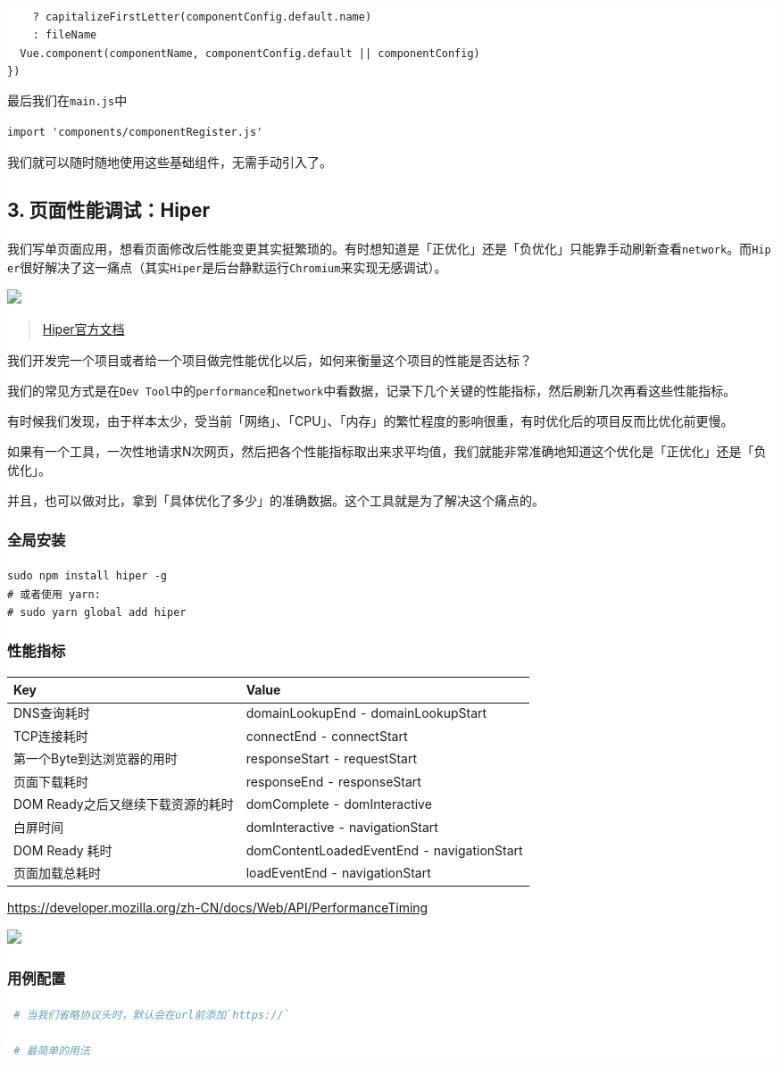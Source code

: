 ```
    ? capitalizeFirstLetter(componentConfig.default.name)
    : fileName
  Vue.component(componentName, componentConfig.default || componentConfig)
})
```

最后我们在`main.js`中

```import 'components/componentRegister.js'```

我们就可以随时随地使用这些基础组件，无需手动引入了。


## 3. 页面性能调试：Hiper

我们写单页面应用，想看页面修改后性能变更其实挺繁琐的。有时想知道是「正优化」还是「负优化」只能靠手动刷新查看`network`。而`Hiper`很好解决了这一痛点（其实`Hiper`是后台静默运行`Chromium`来实现无感调试）。

![](https://user-gold-cdn.xitu.io/2019/4/8/169fc3a0abf2a41d?w=754&h=688&f=png&s=58226)
> [Hiper官方文档](https://github.com/pod4g/hiper/blob/master/README.zh-CN.md)

我们开发完一个项目或者给一个项目做完性能优化以后，如何来衡量这个项目的性能是否达标？

我们的常见方式是在`Dev Tool`中的`performance`和`network`中看数据，记录下几个关键的性能指标，然后刷新几次再看这些性能指标。

有时候我们发现，由于样本太少，受当前「网络」、「CPU」、「内存」的繁忙程度的影响很重，有时优化后的项目反而比优化前更慢。

如果有一个工具，一次性地请求N次网页，然后把各个性能指标取出来求平均值，我们就能非常准确地知道这个优化是「正优化」还是「负优化」。

并且，也可以做对比，拿到「具体优化了多少」的准确数据。这个工具就是为了解决这个痛点的。

### 全局安装
```
sudo npm install hiper -g
# 或者使用 yarn:
# sudo yarn global add hiper
```

### 性能指标
| Key                               | Value                                        |
| :-------------------------------- | :------------------------------------------- |
| DNS查询耗时                       | domainLookupEnd          - domainLookupStart |
| TCP连接耗时                       | connectEnd               - connectStart      |
| 第一个Byte到达浏览器的用时        | responseStart            - requestStart      |
| 页面下载耗时                      | responseEnd              - responseStart     |
| DOM Ready之后又继续下载资源的耗时 | domComplete              - domInteractive    |
| 白屏时间                          | domInteractive           - navigationStart   |
| DOM Ready 耗时                    | domContentLoadedEventEnd - navigationStart   |
| 页面加载总耗时                    | loadEventEnd             - navigationStart   |

https://developer.mozilla.org/zh-CN/docs/Web/API/PerformanceTiming


![](https://user-gold-cdn.xitu.io/2019/4/8/169fc42edd83d509?w=1112&h=852&f=png&s=97349)

### 用例配置

```bash
 # 当我们省略协议头时，默认会在url前添加`https://`

 # 最简单的用法
```